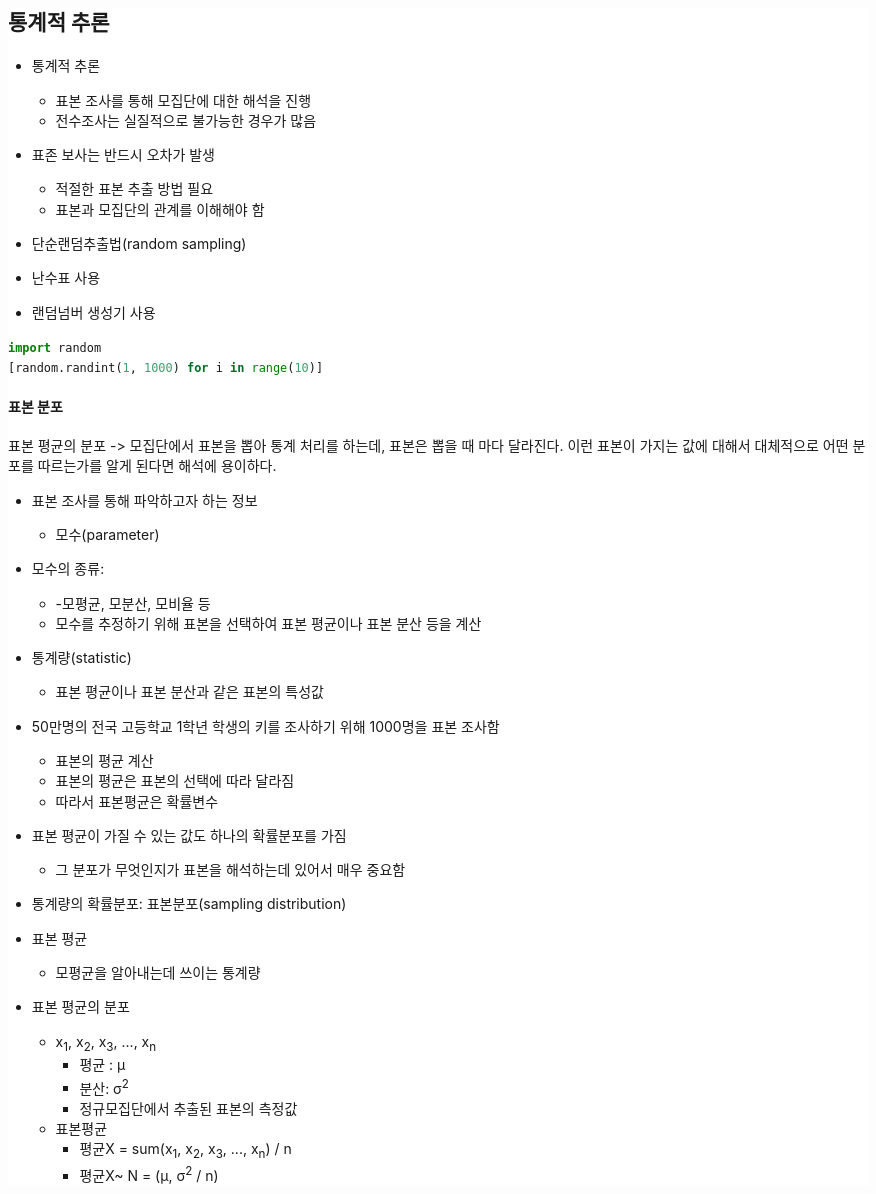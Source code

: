 ## 통계적 추론

- 통계적 추론
  - 표본 조사를 통해 모집단에 대한 해석을 진행
  - 전수조사는 실질적으로 불가능한 경우가 많음
- 표존 보사는 반드시 오차가 발생
  - 적절한 표본 추출 방법 필요
  - 표본과 모집단의 관계를 이해해야 함



- 단순랜덤추출법(random sampling)
- 난수표 사용
- 랜덤넘버 생성기 사용

```python
import random
[random.randint(1, 1000) for i in range(10)]
```



#### 표본 분포

표본 평균의 분포 -> 모집단에서 표본을 뽑아 통계 처리를 하는데, 표본은 뽑을 때 마다 달라진다. 이런 표본이 가지는 값에 대해서 대체적으로 어떤 분포를 따르는가를 알게 된다면 해석에 용이하다.



- 표본 조사를 통해 파악하고자 하는 정보
  - 모수(parameter)
- 모수의 종류:
  - -모평균, 모분산, 모비율 등
  - 모수를 추정하기 위해 표본을 선택하여 표본 평균이나 표본 분산 등을 계산
- 통계량(statistic)
  - 표본 평균이나 표본 분산과 같은 표본의 특성값
- 50만명의 전국 고등학교 1학년 학생의 키를 조사하기 위해 1000명을 표본 조사함
  - 표본의 평균 계산
  - 표본의 평균은 표본의 선택에 따라 달라짐
  - 따라서 표본평균은 확률변수
- 표본 평균이 가질 수 있는 값도 하나의 확률분포를 가짐
  - 그 분포가 무엇인지가 표본을 해석하는데 있어서 매우 중요함
- 통계량의 확률분포: 표본분포(sampling distribution)



- 표본 평균
  - 모평균을 알아내는데 쓰이는 통계량
- 표본 평균의 분포
  - x<sub>1</sub>, x<sub>2</sub>, x<sub>3</sub>, ...,  x<sub>n</sub>
    - 평균 : μ
    - 분산: σ<sup>2</sup>
    - 정규모집단에서 추출된 표본의 측정값
  - 표본평균
    - 평균X = sum(x<sub>1</sub>, x<sub>2</sub>, x<sub>3</sub>, ...,  x<sub>n</sub>) / n
    - 평균X~ N = (μ, σ<sup>2</sup> / n)
